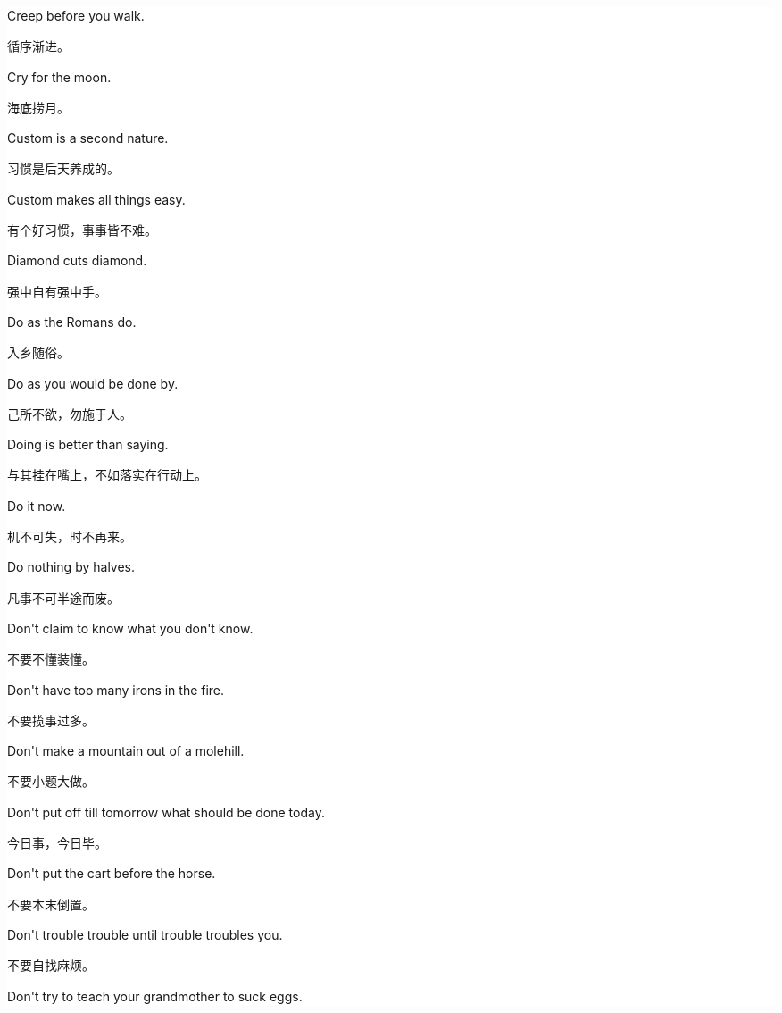 Creep before you walk.

循序渐进。

Cry for the moon.

海底捞月。

Custom is a second nature.

习惯是后天养成的。

Custom makes all things easy.

有个好习惯，事事皆不难。

Diamond cuts diamond.

强中自有强中手。

Do as the Romans do.

入乡随俗。

Do as you would be done by.

己所不欲，勿施于人。

Doing is better than saying.

与其挂在嘴上，不如落实在行动上。

Do it now.

机不可失，时不再来。

Do nothing by halves.

凡事不可半途而废。

Don't claim to know what you don't know.

不要不懂装懂。

Don't have too many irons in the fire.

不要揽事过多。

Don't make a mountain out of a molehill.

不要小题大做。

Don't put off till tomorrow what should be done today.

今日事，今日毕。

Don't put the cart before the horse.

不要本末倒置。

Don't trouble trouble until trouble troubles you.

不要自找麻烦。

Don't try to teach your grandmother to suck eggs.
